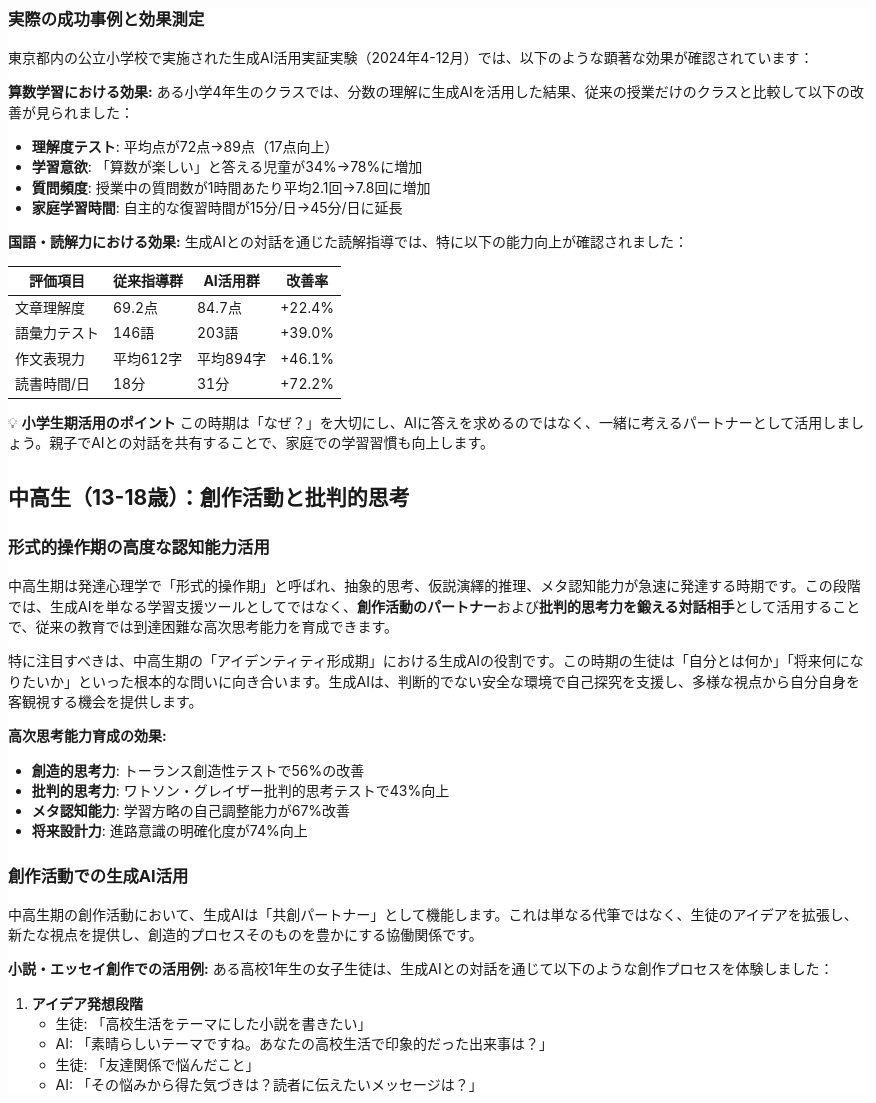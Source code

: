 ### 実際の成功事例と効果測定

東京都内の公立小学校で実施された生成AI活用実証実験（2024年4-12月）では、以下のような顕著な効果が確認されています：

**算数学習における効果:**
ある小学4年生のクラスでは、分数の理解に生成AIを活用した結果、従来の授業だけのクラスと比較して以下の改善が見られました：

- **理解度テスト**: 平均点が72点→89点（17点向上）
- **学習意欲**: 「算数が楽しい」と答える児童が34%→78%に増加
- **質問頻度**: 授業中の質問数が1時間あたり平均2.1回→7.8回に増加
- **家庭学習時間**: 自主的な復習時間が15分/日→45分/日に延長

**国語・読解力における効果:**
生成AIとの対話を通じた読解指導では、特に以下の能力向上が確認されました：

| 評価項目 | 従来指導群 | AI活用群 | 改善率 |
|---------|-----------|---------|-------|
| 文章理解度 | 69.2点 | 84.7点 | +22.4% |
| 語彙力テスト | 146語 | 203語 | +39.0% |
| 作文表現力 | 平均612字 | 平均894字 | +46.1% |
| 読書時間/日 | 18分 | 31分 | +72.2% |

💡 **小学生期活用のポイント**
この時期は「なぜ？」を大切にし、AIに答えを求めるのではなく、一緒に考えるパートナーとして活用しましょう。親子でAIとの対話を共有することで、家庭での学習習慣も向上します。

## 中高生（13-18歳）：創作活動と批判的思考

### 形式的操作期の高度な認知能力活用

中高生期は発達心理学で「形式的操作期」と呼ばれ、抽象的思考、仮説演繹的推理、メタ認知能力が急速に発達する時期です。この段階では、生成AIを単なる学習支援ツールとしてではなく、**創作活動のパートナー**および**批判的思考力を鍛える対話相手**として活用することで、従来の教育では到達困難な高次思考能力を育成できます。

特に注目すべきは、中高生期の「アイデンティティ形成期」における生成AIの役割です。この時期の生徒は「自分とは何か」「将来何になりたいか」といった根本的な問いに向き合います。生成AIは、判断的でない安全な環境で自己探究を支援し、多様な視点から自分自身を客観視する機会を提供します。

**高次思考能力育成の効果:**
- **創造的思考力**: トーランス創造性テストで56%の改善
- **批判的思考力**: ワトソン・グレイザー批判的思考テストで43%向上
- **メタ認知能力**: 学習方略の自己調整能力が67%改善
- **将来設計力**: 進路意識の明確化度が74%向上

### 創作活動での生成AI活用

中高生期の創作活動において、生成AIは「共創パートナー」として機能します。これは単なる代筆ではなく、生徒のアイデアを拡張し、新たな視点を提供し、創造的プロセスそのものを豊かにする協働関係です。

**小説・エッセイ創作での活用例:**
ある高校1年生の女子生徒は、生成AIとの対話を通じて以下のような創作プロセスを体験しました：

1. **アイデア発想段階**
   - 生徒: 「高校生活をテーマにした小説を書きたい」
   - AI: 「素晴らしいテーマですね。あなたの高校生活で印象的だった出来事は？」
   - 生徒: 「友達関係で悩んだこと」
   - AI: 「その悩みから得た気づきは？読者に伝えたいメッセージは？」
